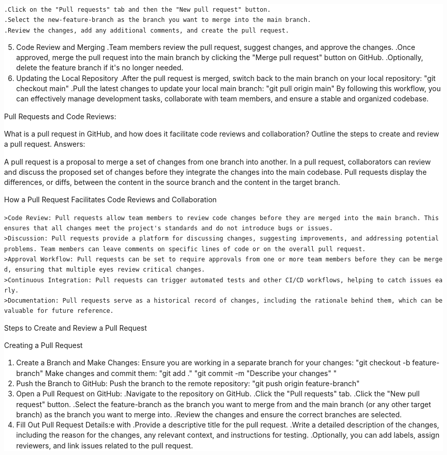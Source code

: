     .Click on the "Pull requests" tab and then the "New pull request" button.
    .Select the new-feature-branch as the branch you want to merge into the main branch.
    .Review the changes, add any additional comments, and create the pull request.
5. Code Review and Merging
    .Team members review the pull request, suggest changes, and approve the changes.
    .Once approved, merge the pull request into the main branch by clicking the "Merge pull request" button on GitHub.
    .Optionally, delete the feature branch if it's no longer needed.
6. Updating the Local Repository
    .After the pull request is merged, switch back to the main branch on your local repository:
       "git checkout main"
    .Pull the latest changes to update your local main branch:
        "git pull origin main"
By following this workflow, you can effectively manage development tasks, collaborate with team members, and ensure a stable and organized codebase.

Pull Requests and Code Reviews:

What is a pull request in GitHub, and how does it facilitate code reviews and collaboration? Outline the steps to create and review a pull request.
Answers:

A pull request is a proposal to merge a set of changes from one branch into another. In a pull request, collaborators can review and discuss the proposed set of changes before they integrate the changes into the main codebase. Pull requests display the differences, or diffs, between the content in the source branch and the content in the target branch.

How a Pull Request Facilitates Code Reviews and Collaboration

    >Code Review: Pull requests allow team members to review code changes before they are merged into the main branch. This ensures that all changes meet the project's standards and do not introduce bugs or issues.
    >Discussion: Pull requests provide a platform for discussing changes, suggesting improvements, and addressing potential problems. Team members can leave comments on specific lines of code or on the overall pull request.
    >Approval Workflow: Pull requests can be set to require approvals from one or more team members before they can be merged, ensuring that multiple eyes review critical changes.
    >Continuous Integration: Pull requests can trigger automated tests and other CI/CD workflows, helping to catch issues early.
    >Documentation: Pull requests serve as a historical record of changes, including the rationale behind them, which can be valuable for future reference.

Steps to Create and Review a Pull Request

Creating a Pull Request

1. Create a Branch and Make Changes:
Ensure you are working in a separate branch for your changes:
    "git checkout -b feature-branch"
Make changes and commit them:
    "git add ."
    "git commit -m "Describe your changes" "
2. Push the Branch to GitHub:
Push the branch to the remote repository:
    "git push origin feature-branch"
3. Open a Pull Request on GitHub:
    .Navigate to the repository on GitHub.
    .Click the "Pull requests" tab.
    .Click the "New pull request" button.
    .Select the feature-branch as the branch you want to merge from and the main branch (or any other target branch) as the branch you want to merge into.
    .Review the changes and ensure the correct branches are selected.
4. Fill Out Pull Request Details:e with 
    .Provide a descriptive title for the pull request.
    .Write a detailed description of the changes, including the reason for the changes, any relevant context, and instructions for testing.
    .Optionally, you can add labels, assign reviewers, and link issues related to the pull request.